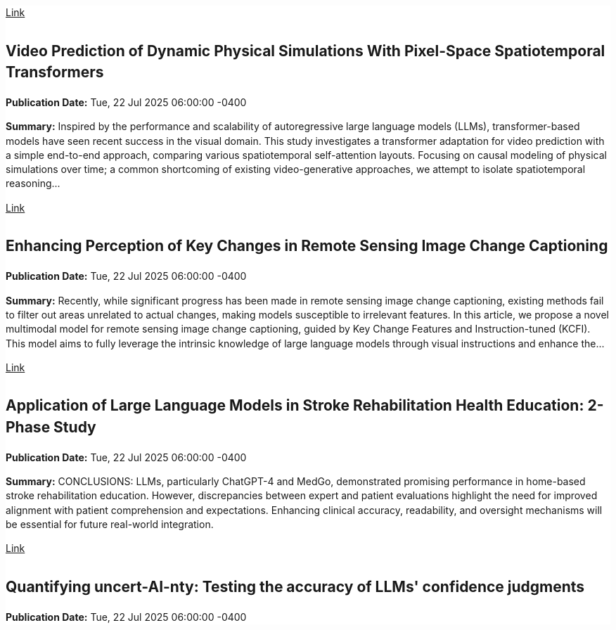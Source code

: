 [Link](https://pubmed.ncbi.nlm.nih.gov/40694461/?utm_source=Other&utm_medium=rss&utm_campaign=pubmed-2&utm_content=1xePBFBNvSI9gdrM9tn-Tt7zKhbcCb-LBo0-Af-WHFfgDglsyb&fc=20250724004604&ff=20250724211500&v=2.18.0.post9+e462414)

## Video Prediction of Dynamic Physical Simulations With Pixel-Space Spatiotemporal Transformers
**Publication Date:** Tue, 22 Jul 2025 06:00:00 -0400

**Summary:** Inspired by the performance and scalability of autoregressive large language models (LLMs), transformer-based models have seen recent success in the visual domain. This study investigates a transformer adaptation for video prediction with a simple end-to-end approach, comparing various spatiotemporal self-attention layouts. Focusing on causal modeling of physical simulations over time; a common shortcoming of existing video-generative approaches, we attempt to isolate spatiotemporal reasoning...

[Link](https://pubmed.ncbi.nlm.nih.gov/40694447/?utm_source=Other&utm_medium=rss&utm_campaign=pubmed-2&utm_content=1xePBFBNvSI9gdrM9tn-Tt7zKhbcCb-LBo0-Af-WHFfgDglsyb&fc=20250724004604&ff=20250724211500&v=2.18.0.post9+e462414)

## Enhancing Perception of Key Changes in Remote Sensing Image Change Captioning
**Publication Date:** Tue, 22 Jul 2025 06:00:00 -0400

**Summary:** Recently, while significant progress has been made in remote sensing image change captioning, existing methods fail to filter out areas unrelated to actual changes, making models susceptible to irrelevant features. In this article, we propose a novel multimodal model for remote sensing image change captioning, guided by Key Change Features and Instruction-tuned (KCFI). This model aims to fully leverage the intrinsic knowledge of large language models through visual instructions and enhance the...

[Link](https://pubmed.ncbi.nlm.nih.gov/40694446/?utm_source=Other&utm_medium=rss&utm_campaign=pubmed-2&utm_content=1xePBFBNvSI9gdrM9tn-Tt7zKhbcCb-LBo0-Af-WHFfgDglsyb&fc=20250724004604&ff=20250724211500&v=2.18.0.post9+e462414)

## Application of Large Language Models in Stroke Rehabilitation Health Education: 2-Phase Study
**Publication Date:** Tue, 22 Jul 2025 06:00:00 -0400

**Summary:** CONCLUSIONS: LLMs, particularly ChatGPT-4 and MedGo, demonstrated promising performance in home-based stroke rehabilitation education. However, discrepancies between expert and patient evaluations highlight the need for improved alignment with patient comprehension and expectations. Enhancing clinical accuracy, readability, and oversight mechanisms will be essential for future real-world integration.

[Link](https://pubmed.ncbi.nlm.nih.gov/40694436/?utm_source=Other&utm_medium=rss&utm_campaign=pubmed-2&utm_content=1xePBFBNvSI9gdrM9tn-Tt7zKhbcCb-LBo0-Af-WHFfgDglsyb&fc=20250724004604&ff=20250724211500&v=2.18.0.post9+e462414)

## Quantifying uncert-AI-nty: Testing the accuracy of LLMs' confidence judgments
**Publication Date:** Tue, 22 Jul 2025 06:00:00 -0400
